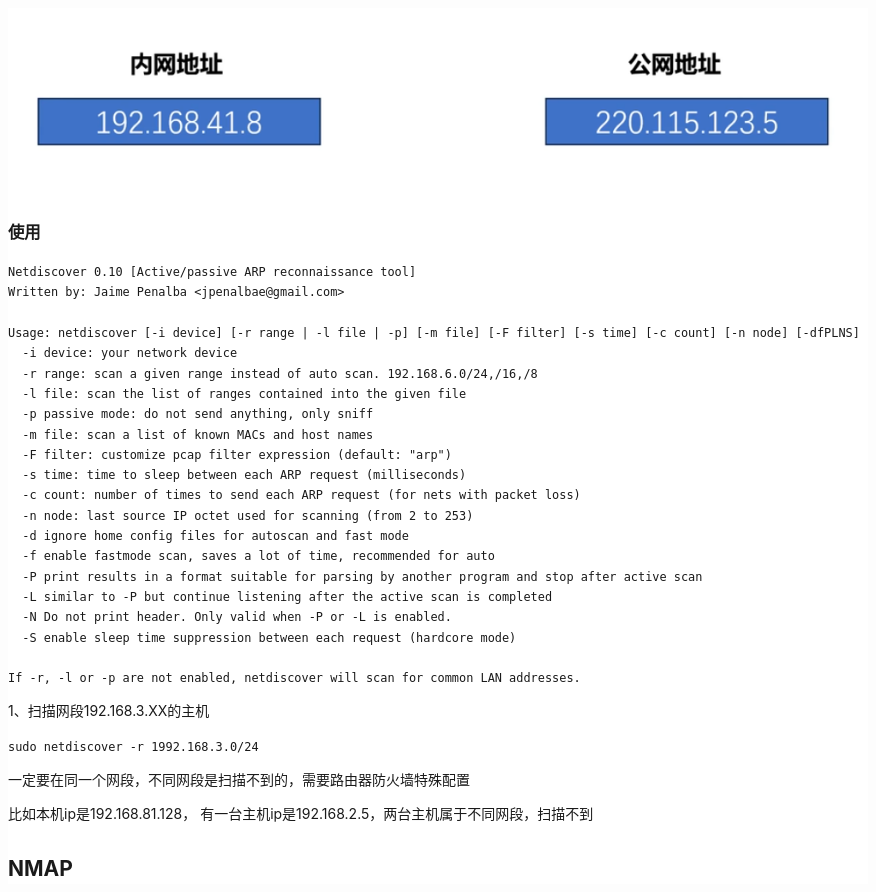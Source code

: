 ![image-20250524101847046](./images/image-20250524101847046-17480531286211.png)

### 使用

```
Netdiscover 0.10 [Active/passive ARP reconnaissance tool]
Written by: Jaime Penalba <jpenalbae@gmail.com>

Usage: netdiscover [-i device] [-r range | -l file | -p] [-m file] [-F filter] [-s time] [-c count] [-n node] [-dfPLNS]
  -i device: your network device
  -r range: scan a given range instead of auto scan. 192.168.6.0/24,/16,/8
  -l file: scan the list of ranges contained into the given file
  -p passive mode: do not send anything, only sniff
  -m file: scan a list of known MACs and host names
  -F filter: customize pcap filter expression (default: "arp")
  -s time: time to sleep between each ARP request (milliseconds)
  -c count: number of times to send each ARP request (for nets with packet loss)
  -n node: last source IP octet used for scanning (from 2 to 253)
  -d ignore home config files for autoscan and fast mode
  -f enable fastmode scan, saves a lot of time, recommended for auto
  -P print results in a format suitable for parsing by another program and stop after active scan
  -L similar to -P but continue listening after the active scan is completed
  -N Do not print header. Only valid when -P or -L is enabled.
  -S enable sleep time suppression between each request (hardcore mode)

If -r, -l or -p are not enabled, netdiscover will scan for common LAN addresses.
```

1、扫描网段192.168.3.XX的主机

`sudo netdiscover -r 1992.168.3.0/24`

一定要在同一个网段，不同网段是扫描不到的，需要路由器防火墙特殊配置

比如本机ip是192.168.81.128， 有一台主机ip是192.168.2.5，两台主机属于不同网段，扫描不到

## NMAP

